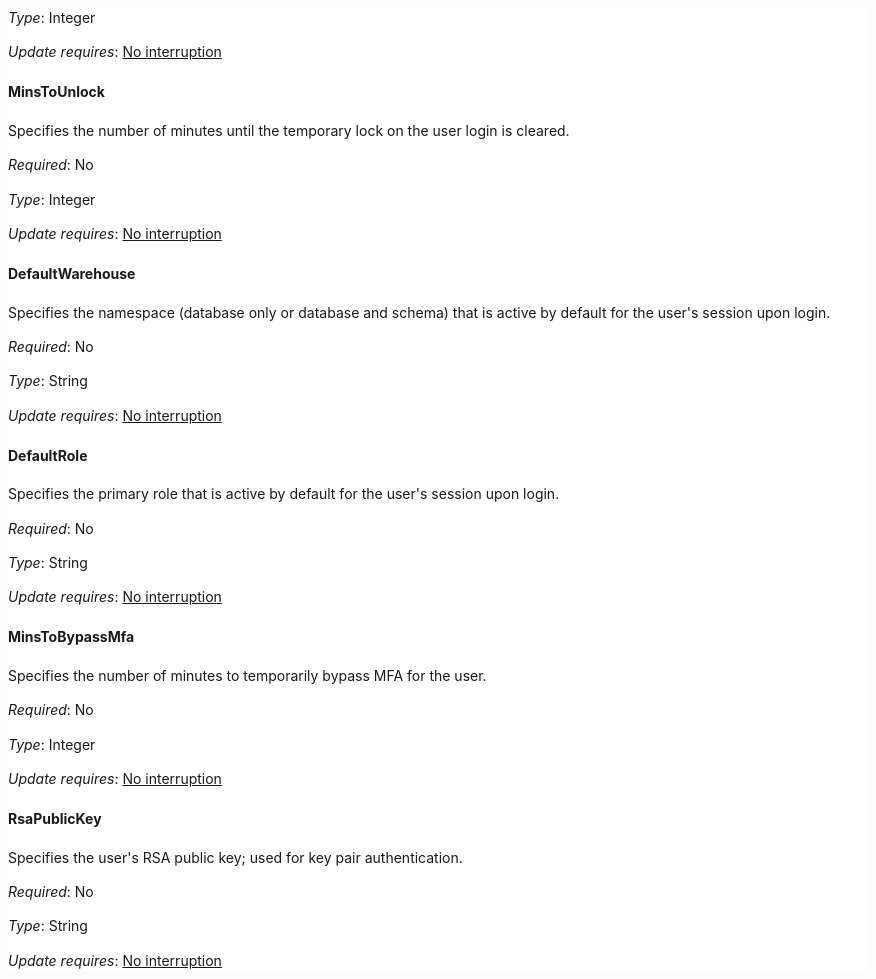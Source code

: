 _Type_: Integer

_Update requires_: [No interruption](https://docs.aws.amazon.com/AWSCloudFormation/latest/UserGuide/using-cfn-updating-stacks-update-behaviors.html#update-no-interrupt)

#### MinsToUnlock

Specifies the number of minutes until the temporary lock on the user login is cleared.

_Required_: No

_Type_: Integer

_Update requires_: [No interruption](https://docs.aws.amazon.com/AWSCloudFormation/latest/UserGuide/using-cfn-updating-stacks-update-behaviors.html#update-no-interrupt)

#### DefaultWarehouse

Specifies the namespace (database only or database and schema) that is active by default for the user's session upon login.

_Required_: No

_Type_: String

_Update requires_: [No interruption](https://docs.aws.amazon.com/AWSCloudFormation/latest/UserGuide/using-cfn-updating-stacks-update-behaviors.html#update-no-interrupt)

#### DefaultRole

Specifies the primary role that is active by default for the user's session upon login.

_Required_: No

_Type_: String

_Update requires_: [No interruption](https://docs.aws.amazon.com/AWSCloudFormation/latest/UserGuide/using-cfn-updating-stacks-update-behaviors.html#update-no-interrupt)

#### MinsToBypassMfa

Specifies the number of minutes to temporarily bypass MFA for the user.

_Required_: No

_Type_: Integer

_Update requires_: [No interruption](https://docs.aws.amazon.com/AWSCloudFormation/latest/UserGuide/using-cfn-updating-stacks-update-behaviors.html#update-no-interrupt)

#### RsaPublicKey

Specifies the user's RSA public key; used for key pair authentication.

_Required_: No

_Type_: String

_Update requires_: [No interruption](https://docs.aws.amazon.com/AWSCloudFormation/latest/UserGuide/using-cfn-updating-stacks-update-behaviors.html#update-no-interrupt)

